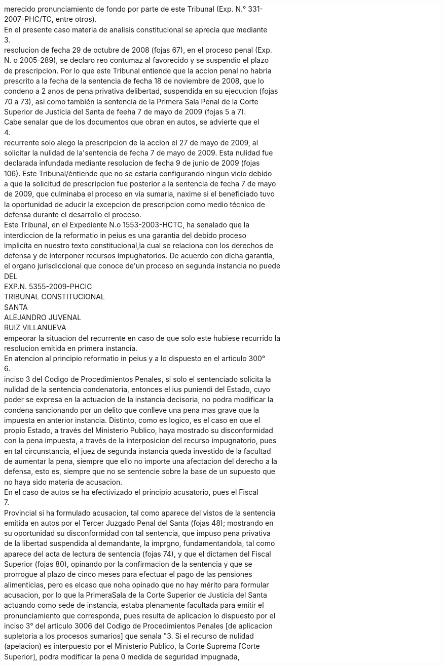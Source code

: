 merecido pronunciamiento de fondo por parte de este Tribunal (Exp. N.° 331-  
2007-PHC/TC, entre otros).  
En el presente caso materia de analisis constitucional se aprecia que mediante  
3.  
resolucion de fecha 29 de octubre de 2008 (fojas 67), en el proceso penal (Exp.  
N. o 2005-289), se declaro reo contumaz al favorecido y se suspendio el plazo  
de prescripcion. Por lo que este Tribunal entiende que la accion penal no habria  
prescrito a la fecha de la sentencia de fecha 18 de noviembre de 2008, que lo  
condeno a 2 anos de pena privativa delibertad, suspendida en su ejecucion (fojas  
70 a 73), asi como también la sentencia de la Primera Sala Penal de la Corte  
Superior de Justicia del Santa de feeha 7 de mayo de 2009 (fojas 5 a 7).  
Cabe senalar que de los documentos que obran en autos, se advierte que el  
4.  
recurrente solo alego la prescripcion de la accion el 27 de mayo de 2009, al  
solicitar la nulidad de la'sentencia de fecha 7 de mayo de 2009. Esta nulidad fue  
declarada infundada mediante resolucion de fecha 9 de junio de 2009 (fojas  
106). Este Tribunal/éntiende que no se estaria configurando ningun vicio debido  
a que la solicitud de prescripcion fue posterior a la sentencia de fecha 7 de mayo  
de 2009, que culminaba el proceso en via sumaria, naxime si el beneficiado tuvo  
la oportunidad de aducir la excepcion de prescripcion como medio técnico de  
defensa durante el desarrollo el proceso.  
Este Tribunal, en el Expediente N.o 1553-2003-HCTC, ha senalado que la  
interdiccion de la reformatio in peius es una garantia del debido proceso  
implicita en nuestro texto constitucional,la cual se relaciona con los derechos de  
defensa y de interponer recursos impughatorios. De acuerdo con dicha garantia,  
el organo jurisdiccional que conoce de'un proceso en segunda instancia no puede  
DEL  
EXP.N. 5355-2009-PHCIC  
TRIBUNAL CONSTITUCIONAL  
SANTA  
ALEJANDRO JUVENAL  
RUIZ VILLANUEVA  
empeorar la situacion del recurrente en caso de que solo este hubiese recurrido la  
resolucion emitida en primera instancia.  
En atencion al principio reformatio in peius y a lo dispuesto en el articulo 300°  
6.  
inciso 3 del Codigo de Procedimientos Penales, si solo el sentenciado solicita la  
nulidad de la sentencia condenatoria, entonces el ius puniendi del Estado, cuyo  
poder se expresa en la actuacion de la instancia decisoria, no podra modificar la  
condena sancionando por un delito que conlleve una pena mas grave que la  
impuesta en anterior instancia. Distinto, como es logico, es el caso en que el  
propio Estado, a través del Ministerio Publico, haya mostrado su disconformidad  
con la pena impuesta, a través de la interposicion del recurso impugnatorio, pues  
en tal circunstancia, el juez de segunda instancia queda investido de la facultad  
de aumentar la pena, siempre que ello no importe una afectacion del derecho a la  
defensa, esto es, siempre que no se sentencie sobre la base de un supuesto que  
no haya sido materia de acusacion.  
En el caso de autos se ha efectivizado el principio acusatorio, pues el Fiscal  
7.  
Provincial si ha formulado acusacion, tal como aparece del vistos de la sentencia  
emitida en autos por el Tercer Juzgado Penal del Santa (fojas 48); mostrando en  
su oportunidad su disconformidad con tal sentencia, que impuso pena privativa  
de la libertad suspendida al demandante, la imprgno, fundamentandola, tal como  
aparece del acta de lectura de sentencia (fojas 74), y que el dictamen del Fiscal  
Superior (fojas 80), opinando por la confirmacion de la sentencia y que se  
prorrogue al plazo de cinco meses para efectuar el pago de las pensiones  
alimenticias, pero es elcaso que noha opinado que no hay mérito para formular  
acusacion, por lo que la PrimeraSala de la Corte Superior de Justicia del Santa  
actuando como sede de instancia, estaba plenamente facultada para emitir el  
pronunciamiento que corresponda, pues resulta de aplicacion lo dispuesto por el  
inciso 3° del articulo 3006 del Codigo de Procedimientos Penales [de aplicacion  
supletoria a los procesos sumarios] que senala "3. Si el recurso de nulidad  
(apelacion) es interpuesto por el Ministerio Publico, la Corte Suprema [Corte  
Superior], podra modificar la pena 0 medida de seguridad impugnada,  